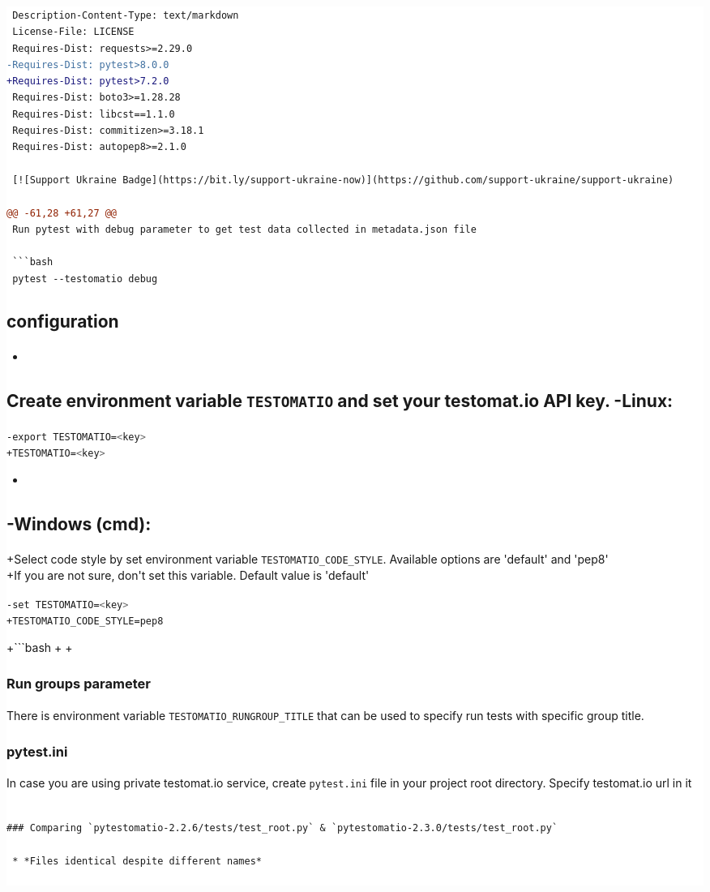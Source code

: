 ```diff
 Description-Content-Type: text/markdown
 License-File: LICENSE
 Requires-Dist: requests>=2.29.0
-Requires-Dist: pytest>8.0.0
+Requires-Dist: pytest>7.2.0
 Requires-Dist: boto3>=1.28.28
 Requires-Dist: libcst==1.1.0
 Requires-Dist: commitizen>=3.18.1
 Requires-Dist: autopep8>=2.1.0
 
 [![Support Ukraine Badge](https://bit.ly/support-ukraine-now)](https://github.com/support-ukraine/support-ukraine)
 
@@ -61,28 +61,27 @@
 Run pytest with debug parameter to get test data collected in metadata.json file
 
 ```bash
 pytest --testomatio debug
 ```
 
 ## configuration
-
 Create environment variable `TESTOMATIO` and set your testomat.io API key.
-Linux:
-
 ```bash
-export TESTOMATIO=<key>
+TESTOMATIO=<key>
 ```
-
-Windows (cmd):
-
+Select code style by set environment variable `TESTOMATIO_CODE_STYLE`. Available options are 'default' and 'pep8'  
+If you are not sure, don't set this variable. Default value is 'default'
 ```bash
-set TESTOMATIO=<key>
+TESTOMATIO_CODE_STYLE=pep8
 ```
 
+```bash
+
+
 ### Run groups parameter
 There is environment variable `TESTOMATIO_RUNGROUP_TITLE` that can be used to specify run tests with specific group title.
 
 ### pytest.ini
 In case you are using private testomat.io service, create `pytest.ini` file in your project root directory. Specify
 testomat.io url in it
```

### Comparing `pytestomatio-2.2.6/tests/test_root.py` & `pytestomatio-2.3.0/tests/test_root.py`

 * *Files identical despite different names*

